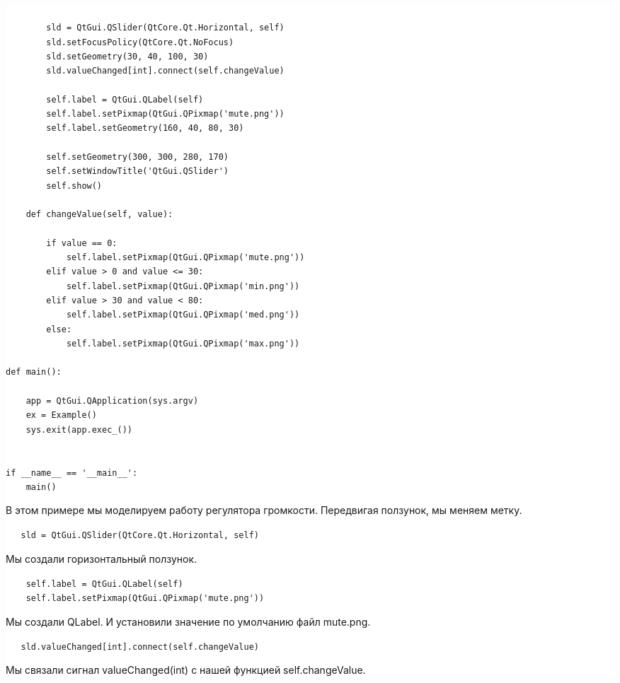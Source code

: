 ```

        sld = QtGui.QSlider(QtCore.Qt.Horizontal, self)
        sld.setFocusPolicy(QtCore.Qt.NoFocus)
        sld.setGeometry(30, 40, 100, 30)
        sld.valueChanged[int].connect(self.changeValue)
        
        self.label = QtGui.QLabel(self)
        self.label.setPixmap(QtGui.QPixmap('mute.png'))
        self.label.setGeometry(160, 40, 80, 30)
        
        self.setGeometry(300, 300, 280, 170)
        self.setWindowTitle('QtGui.QSlider')
        self.show()
        
    def changeValue(self, value):

        if value == 0:
            self.label.setPixmap(QtGui.QPixmap('mute.png'))
        elif value > 0 and value <= 30:
            self.label.setPixmap(QtGui.QPixmap('min.png'))
        elif value > 30 and value < 80:
            self.label.setPixmap(QtGui.QPixmap('med.png'))
        else:
            self.label.setPixmap(QtGui.QPixmap('max.png'))
        
def main():
    
    app = QtGui.QApplication(sys.argv)
    ex = Example()
    sys.exit(app.exec_())


if __name__ == '__main__':
    main()    
```

В этом примере мы моделируем работу регулятора громкости. Передвигая ползунок, мы меняем метку.

```
   sld = QtGui.QSlider(QtCore.Qt.Horizontal, self)
```
Мы создали горизонтальный ползунок.

```
    self.label = QtGui.QLabel(self)
    self.label.setPixmap(QtGui.QPixmap('mute.png'))
```
Мы создали QLabel. И установили значение по умолчанию файл mute.png.

```
   sld.valueChanged[int].connect(self.changeValue)
```
Мы связали сигнал valueChanged(int) с нашей функцией self.changeValue.
